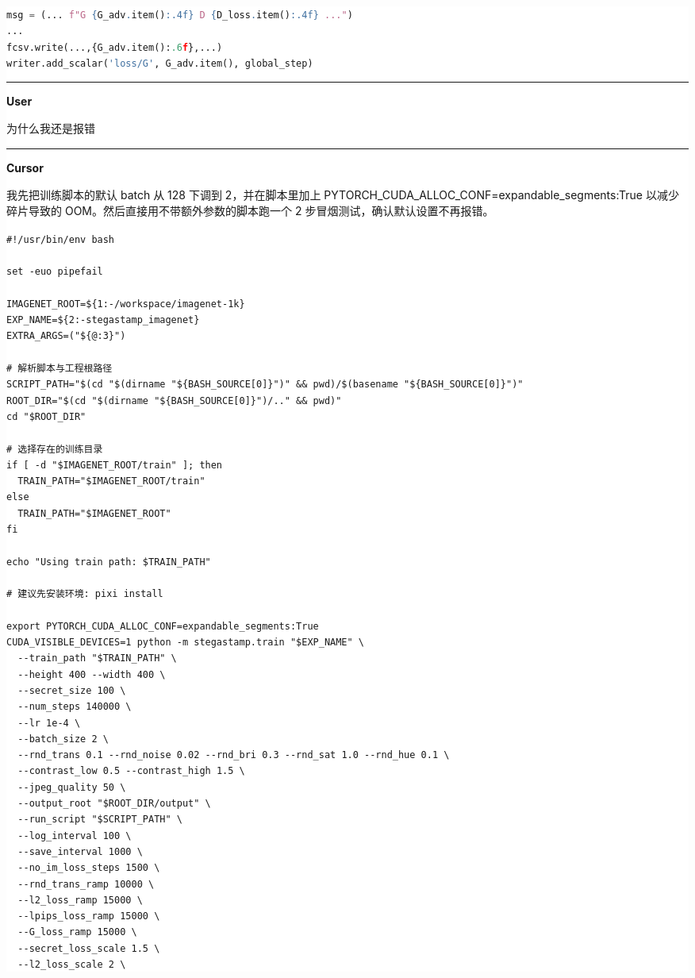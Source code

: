 ```python
msg = (... f"G {G_adv.item():.4f} D {D_loss.item():.4f} ...")
...
fcsv.write(...,{G_adv.item():.6f},...)
writer.add_scalar('loss/G', G_adv.item(), global_step)
```

---

**User**

为什么我还是报错

---

**Cursor**

我先把训练脚本的默认 batch 从 128 下调到 2，并在脚本里加上 PYTORCH_CUDA_ALLOC_CONF=expandable_segments:True 以减少碎片导致的 OOM。然后直接用不带额外参数的脚本跑一个 2 步冒烟测试，确认默认设置不再报错。

```shellscript
#!/usr/bin/env bash

set -euo pipefail

IMAGENET_ROOT=${1:-/workspace/imagenet-1k}
EXP_NAME=${2:-stegastamp_imagenet}
EXTRA_ARGS=("${@:3}")

# 解析脚本与工程根路径
SCRIPT_PATH="$(cd "$(dirname "${BASH_SOURCE[0]}")" && pwd)/$(basename "${BASH_SOURCE[0]}")"
ROOT_DIR="$(cd "$(dirname "${BASH_SOURCE[0]}")/.." && pwd)"
cd "$ROOT_DIR"

# 选择存在的训练目录
if [ -d "$IMAGENET_ROOT/train" ]; then
  TRAIN_PATH="$IMAGENET_ROOT/train"
else
  TRAIN_PATH="$IMAGENET_ROOT"
fi

echo "Using train path: $TRAIN_PATH"

# 建议先安装环境: pixi install

export PYTORCH_CUDA_ALLOC_CONF=expandable_segments:True
CUDA_VISIBLE_DEVICES=1 python -m stegastamp.train "$EXP_NAME" \
  --train_path "$TRAIN_PATH" \
  --height 400 --width 400 \
  --secret_size 100 \
  --num_steps 140000 \
  --lr 1e-4 \
  --batch_size 2 \
  --rnd_trans 0.1 --rnd_noise 0.02 --rnd_bri 0.3 --rnd_sat 1.0 --rnd_hue 0.1 \
  --contrast_low 0.5 --contrast_high 1.5 \
  --jpeg_quality 50 \
  --output_root "$ROOT_DIR/output" \
  --run_script "$SCRIPT_PATH" \
  --log_interval 100 \
  --save_interval 1000 \
  --no_im_loss_steps 1500 \
  --rnd_trans_ramp 10000 \
  --l2_loss_ramp 15000 \
  --lpips_loss_ramp 15000 \
  --G_loss_ramp 15000 \
  --secret_loss_scale 1.5 \
  --l2_loss_scale 2 \
```